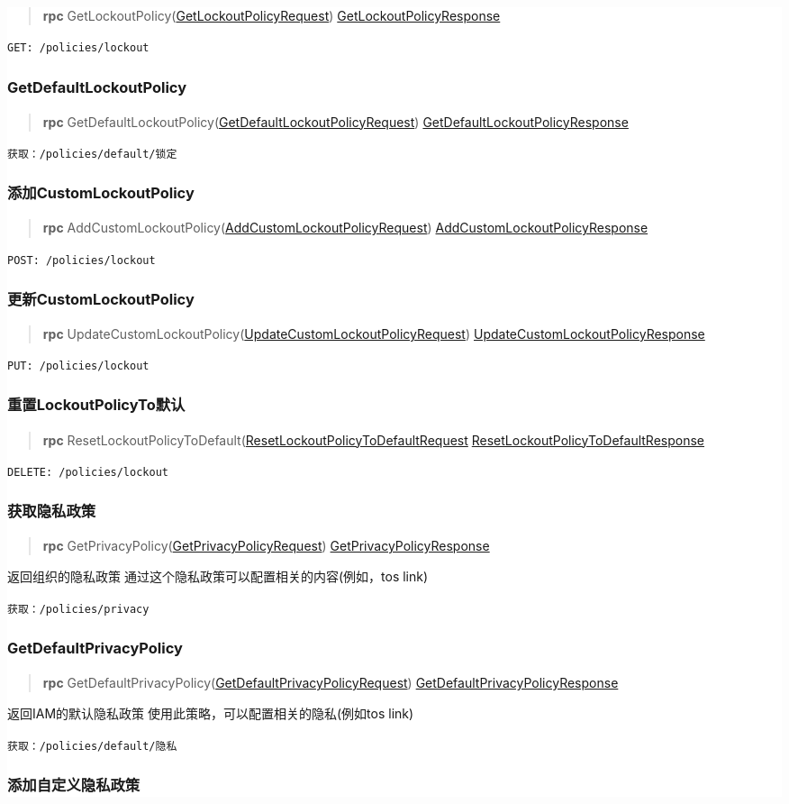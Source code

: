 > **rpc** GetLockoutPolicy([GetLockoutPolicyRequest](#getlockoutpolicyrequest)) [GetLockoutPolicyResponse](#getlockoutpolicyresponse)

    GET: /policies/lockout


### GetDefaultLockoutPolicy

> **rpc** GetDefaultLockoutPolicy([GetDefaultLockoutPolicyRequest](#getdefaultlockoutpolicyrequest)) [GetDefaultLockoutPolicyResponse](#getdefaultlockoutpolicyresponse)

    获取：/policies/default/锁定


### 添加CustomLockoutPolicy

> **rpc** AddCustomLockoutPolicy([AddCustomLockoutPolicyRequest](#addcustomlockoutpolicyrequest)) [AddCustomLockoutPolicyResponse](#addcustomlockoutpolicyresponse)

    POST: /policies/lockout


### 更新CustomLockoutPolicy

> **rpc** UpdateCustomLockoutPolicy([UpdateCustomLockoutPolicyRequest](#updatecustomlockoutpolicyrequest)) [UpdateCustomLockoutPolicyResponse](#updatecustomlockoutpolicyresponse)

    PUT: /policies/lockout


### 重置LockoutPolicyTo默认

> **rpc** ResetLockoutPolicyToDefault([ResetLockoutPolicyToDefaultRequest](#resetlockoutpolicytodefaultrequest) [ResetLockoutPolicyToDefaultResponse](#resetlockoutpolicytodefaultresponse)

    DELETE: /policies/lockout


### 获取隐私政策

> **rpc** GetPrivacyPolicy([GetPrivacyPolicyRequest](#getprivacypolicyrequest)) [GetPrivacyPolicyResponse](#getprivacypolicyresponse)

返回组织的隐私政策 通过这个隐私政策可以配置相关的内容(例如，tos link)

    获取：/policies/privacy


### GetDefaultPrivacyPolicy

> **rpc** GetDefaultPrivacyPolicy([GetDefaultPrivacyPolicyRequest](#getdefaultprivacypolicyrequest)) [GetDefaultPrivacyPolicyResponse](#getdefaultprivacypolicyresponse)

返回IAM的默认隐私政策 使用此策略，可以配置相关的隐私(例如tos link)

    获取：/policies/default/隐私


### 添加自定义隐私政策
